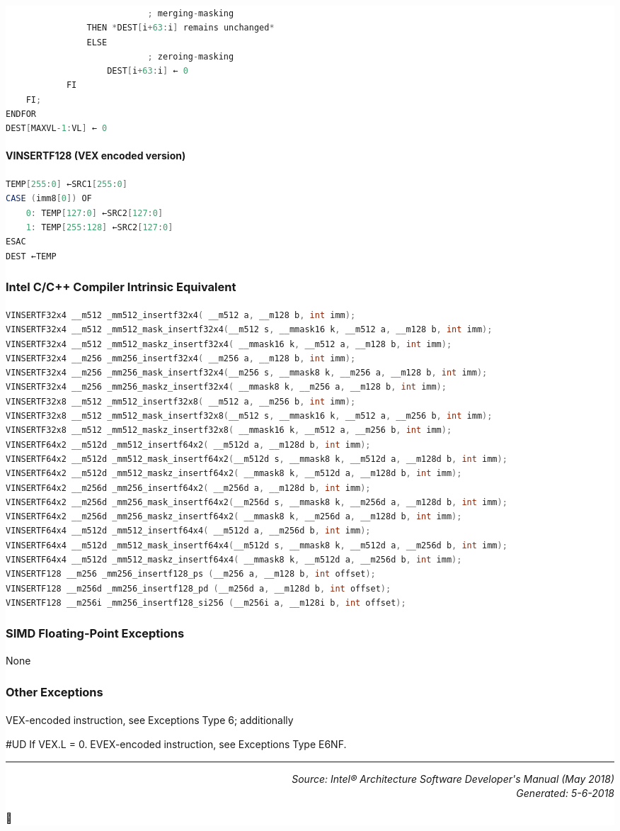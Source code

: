 ```java
                            ; merging-masking
                THEN *DEST[i+63:i] remains unchanged*
                ELSE 
                            ; zeroing-masking
                    DEST[i+63:i] ← 0
            FI
    FI;
ENDFOR
DEST[MAXVL-1:VL] ← 0
```
#### VINSERTF128 (VEX encoded version)
```java
TEMP[255:0] ←SRC1[255:0]
CASE (imm8[0]) OF
    0: TEMP[127:0] ←SRC2[127:0]
    1: TEMP[255:128] ←SRC2[127:0]
ESAC
DEST ←TEMP
```
### Intel C/C++ Compiler Intrinsic Equivalent
```c
VINSERTF32x4 __m512 _mm512_insertf32x4( __m512 a, __m128 b, int imm);
VINSERTF32x4 __m512 _mm512_mask_insertf32x4(__m512 s, __mmask16 k, __m512 a, __m128 b, int imm);
VINSERTF32x4 __m512 _mm512_maskz_insertf32x4( __mmask16 k, __m512 a, __m128 b, int imm);
VINSERTF32x4 __m256 _mm256_insertf32x4( __m256 a, __m128 b, int imm);
VINSERTF32x4 __m256 _mm256_mask_insertf32x4(__m256 s, __mmask8 k, __m256 a, __m128 b, int imm);
VINSERTF32x4 __m256 _mm256_maskz_insertf32x4( __mmask8 k, __m256 a, __m128 b, int imm);
VINSERTF32x8 __m512 _mm512_insertf32x8( __m512 a, __m256 b, int imm);
VINSERTF32x8 __m512 _mm512_mask_insertf32x8(__m512 s, __mmask16 k, __m512 a, __m256 b, int imm);
VINSERTF32x8 __m512 _mm512_maskz_insertf32x8( __mmask16 k, __m512 a, __m256 b, int imm);
VINSERTF64x2 __m512d _mm512_insertf64x2( __m512d a, __m128d b, int imm);
VINSERTF64x2 __m512d _mm512_mask_insertf64x2(__m512d s, __mmask8 k, __m512d a, __m128d b, int imm);
VINSERTF64x2 __m512d _mm512_maskz_insertf64x2( __mmask8 k, __m512d a, __m128d b, int imm);
VINSERTF64x2 __m256d _mm256_insertf64x2( __m256d a, __m128d b, int imm);
VINSERTF64x2 __m256d _mm256_mask_insertf64x2(__m256d s, __mmask8 k, __m256d a, __m128d b, int imm);
VINSERTF64x2 __m256d _mm256_maskz_insertf64x2( __mmask8 k, __m256d a, __m128d b, int imm);
VINSERTF64x4 __m512d _mm512_insertf64x4( __m512d a, __m256d b, int imm);
VINSERTF64x4 __m512d _mm512_mask_insertf64x4(__m512d s, __mmask8 k, __m512d a, __m256d b, int imm);
VINSERTF64x4 __m512d _mm512_maskz_insertf64x4( __mmask8 k, __m512d a, __m256d b, int imm);
VINSERTF128 __m256 _mm256_insertf128_ps (__m256 a, __m128 b, int offset);
VINSERTF128 __m256d _mm256_insertf128_pd (__m256d a, __m128d b, int offset);
VINSERTF128 __m256i _mm256_insertf128_si256 (__m256i a, __m128i b, int offset);
```
### SIMD Floating-Point Exceptions
None

### Other Exceptions

VEX-encoded instruction, see Exceptions Type 6; additionally
<p>#UD
If VEX.L = 0.
EVEX-encoded instruction, see Exceptions Type E6NF.

 --- 
<p align="right"><i>Source: Intel® Architecture Software Developer's Manual (May 2018)<br>Generated: 5-6-2018</i></p>
